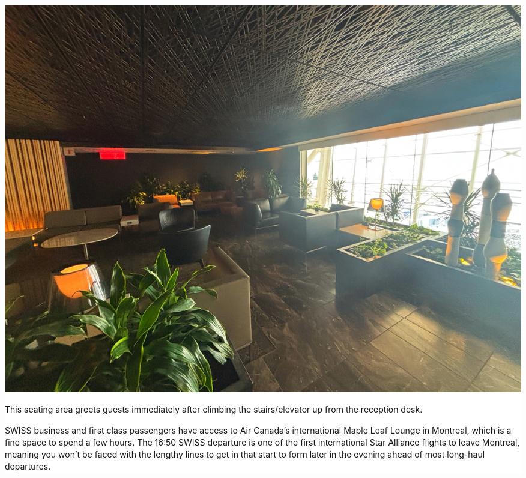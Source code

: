   <img src="/assets/img/swiss1-min.JPG" alt="Entry room with dark tile flooring, dark seating, artificial plants, and bright light coming through a large side window.">
  <p>This seating area greets guests immediately after climbing the stairs/elevator up from the reception desk.</p>
</div>
SWISS business and first class passengers have access to Air Canada’s international Maple Leaf Lounge in Montreal, which is a fine space to spend a few hours. The 16:50 SWISS departure is one of the first international Star Alliance flights to leave Montreal, meaning you won’t be faced with the lengthy lines to get in that start to form later in the evening ahead of most long-haul departures.
<div class="centered-block">